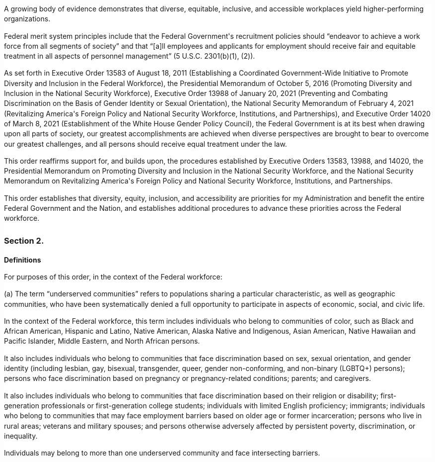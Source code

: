 A growing body of evidence demonstrates that diverse, equitable, inclusive, and accessible workplaces yield higher-performing organizations.

Federal merit system principles include that the Federal Government's recruitment policies should “endeavor to achieve a work force from all segments of society” and that “[a]ll employees and applicants for employment should receive fair and equitable treatment in all aspects of personnel management” (5 U.S.C. 2301(b)(1), (2)).

As set forth in Executive Order 13583 of August 18, 2011 (Establishing a Coordinated Government-Wide Initiative to Promote Diversity and Inclusion in the Federal Workforce), the Presidential Memorandum of October 5, 2016 (Promoting Diversity and Inclusion in the National Security Workforce), Executive Order 13988 of January 20, 2021 (Preventing and Combating Discrimination on the Basis of Gender Identity or Sexual Orientation), the National Security Memorandum of February 4, 2021 (Revitalizing America's Foreign Policy and National Security Workforce, Institutions, and Partnerships), and Executive Order 14020 of March 8, 2021 (Establishment of the White House Gender Policy Council), the Federal Government is at its best when drawing upon all parts of society, our greatest accomplishments are achieved when diverse perspectives are brought to bear to overcome our greatest challenges, and all persons should receive equal treatment under the law.

This order reaffirms support for, and builds upon, the procedures established by Executive Orders 13583, 13988, and 14020, the Presidential Memorandum on Promoting Diversity and Inclusion in the National Security Workforce, and the National Security Memorandum on Revitalizing America's Foreign Policy and National Security Workforce, Institutions, and Partnerships.

This order establishes that diversity, equity, inclusion, and accessibility are priorities for my Administration and benefit the entire Federal Government and the Nation, and establishes 
additional procedures to advance these priorities across the Federal workforce.
### Section 2.

**Definitions**

For purposes of this order, in the context of the Federal workforce:

(a) The term “underserved communities” refers to populations sharing a particular characteristic, as well as geographic communities, who have been systematically denied a full opportunity to participate in aspects of economic, social, and civic life.

In the context of the Federal workforce, this term includes individuals who belong to communities of color, such as Black and African American, Hispanic and Latino, Native American, Alaska Native and Indigenous, Asian American, Native Hawaiian and Pacific Islander, Middle Eastern, and North African persons.

It also includes individuals who belong to communities that face discrimination based on sex, sexual orientation, and gender identity (including lesbian, gay, bisexual, transgender, queer, gender non-conforming, and non-binary (LGBTQ+) persons); persons who face discrimination based on pregnancy or pregnancy-related conditions; parents; and caregivers.

It also includes individuals who belong to communities that face discrimination based on their religion or disability; first-generation professionals or first-generation college students; individuals with limited English proficiency; immigrants; individuals who belong to communities that may face employment barriers based on older age or former incarceration; persons who live in rural areas; veterans and military spouses; and persons otherwise adversely affected by persistent poverty, discrimination, or inequality.

Individuals may belong to more than one underserved community and face intersecting barriers.
